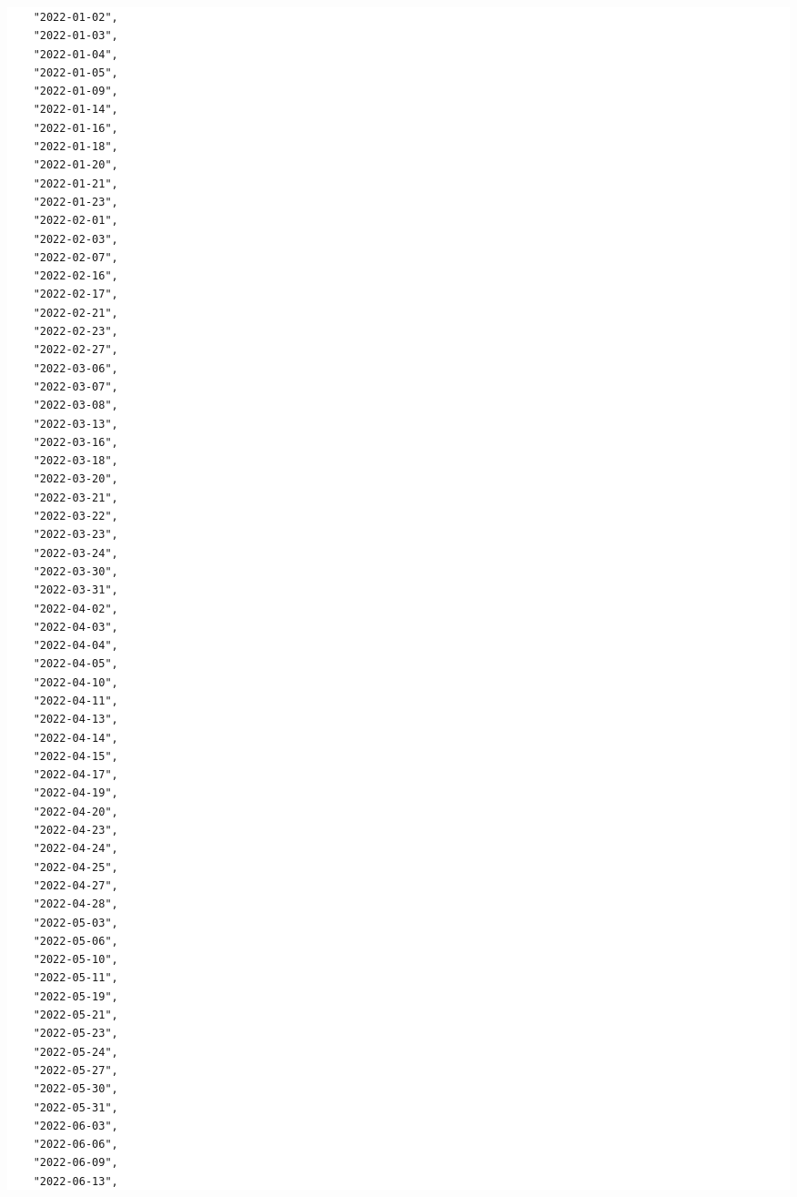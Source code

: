         "2022-01-02",
        "2022-01-03",
        "2022-01-04",
        "2022-01-05",
        "2022-01-09",
        "2022-01-14",
        "2022-01-16",
        "2022-01-18",
        "2022-01-20",
        "2022-01-21",
        "2022-01-23",
        "2022-02-01",
        "2022-02-03",
        "2022-02-07",
        "2022-02-16",
        "2022-02-17",
        "2022-02-21",
        "2022-02-23",
        "2022-02-27",
        "2022-03-06",
        "2022-03-07",
        "2022-03-08",
        "2022-03-13",
        "2022-03-16",
        "2022-03-18",
        "2022-03-20",
        "2022-03-21",
        "2022-03-22",
        "2022-03-23",
        "2022-03-24",
        "2022-03-30",
        "2022-03-31",
        "2022-04-02",
        "2022-04-03",
        "2022-04-04",
        "2022-04-05",
        "2022-04-10",
        "2022-04-11",
        "2022-04-13",
        "2022-04-14",
        "2022-04-15",
        "2022-04-17",
        "2022-04-19",
        "2022-04-20",
        "2022-04-23",
        "2022-04-24",
        "2022-04-25",
        "2022-04-27",
        "2022-04-28",
        "2022-05-03",
        "2022-05-06",
        "2022-05-10",
        "2022-05-11",
        "2022-05-19",
        "2022-05-21",
        "2022-05-23",
        "2022-05-24",
        "2022-05-27",
        "2022-05-30",
        "2022-05-31",
        "2022-06-03",
        "2022-06-06",
        "2022-06-09",
        "2022-06-13",